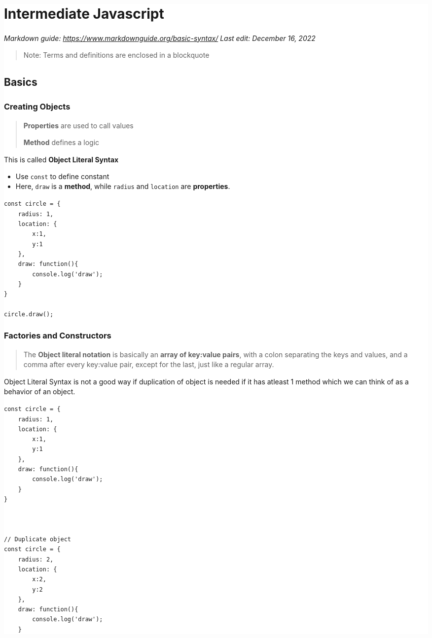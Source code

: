 # Intermediate Javascript 
<em>Markdown guide: https://www.markdownguide.org/basic-syntax/</em>
*Last edit: December 16, 2022*
> Note: Terms and definitions are enclosed in a blockquote


## Basics
### Creating Objects
> **Properties** are used to call values
>
> **Method** defines a logic

This is called **Object Literal Syntax**
* Use `const` to define constant
* Here, `draw` is a **method**, while `radius` and `location` are **properties**.

```
const circle = {
    radius: 1,
    location: {
        x:1,
        y:1
    },
    draw: function(){
        console.log('draw');
    }
}

circle.draw();
```


### Factories and Constructors
> The **Object literal notation** is basically an **array of key:value pairs**, with a colon separating the keys and values, and a comma after every key:value pair, except for the last, just like a regular array.

Object Literal Syntax is not a good way if duplication of object is needed if it has atleast 1 method which we can think of as a behavior of an object.
```
const circle = {
    radius: 1,
    location: {
        x:1,
        y:1
    },
    draw: function(){
        console.log('draw');
    }
}



// Duplicate object
const circle = {
    radius: 2,
    location: {
        x:2,
        y:2
    },
    draw: function(){
        console.log('draw');
    }
```
